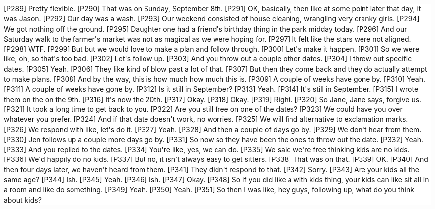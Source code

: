 [P289] Pretty flexible.
[P290] That was on Sunday, September 8th.
[P291] OK, basically, then like at some point later that day, it was Jason.
[P292] Our day was a wash.
[P293] Our weekend consisted of house cleaning, wrangling very cranky girls.
[P294] We got nothing off the ground.
[P295] Daughter one had a friend's birthday thing in the park midday today.
[P296] And our Saturday walk to the farmer's market was not as magical as we were hoping for.
[P297] It felt like the stars were not aligned.
[P298] WTF.
[P299] But but we would love to make a plan and follow through.
[P300] Let's make it happen.
[P301] So we were like, oh, so that's too bad.
[P302] Let's follow up.
[P303] And you throw out a couple other dates.
[P304] I threw out specific dates.
[P305] Yeah.
[P306] They like kind of blow past a lot of that.
[P307] But then they come back and they do actually attempt to make plans.
[P308] And by the way, this is how much how much this is.
[P309] A couple of weeks have gone by.
[P310] Yeah.
[P311] A couple of weeks have gone by.
[P312] Is it still in September?
[P313] Yeah.
[P314] It's still in September.
[P315] I wrote them on the on the 9th.
[P316] It's now the 20th.
[P317] Okay.
[P318] Okay.
[P319] Right.
[P320] So Jane, Jane says, forgive us.
[P321] It took a long time to get back to you.
[P322] Are you still free on one of the dates?
[P323] We could have you over whatever you prefer.
[P324] And if that date doesn't work, no worries.
[P325] We will find alternative to exclamation marks.
[P326] We respond with like, let's do it.
[P327] Yeah.
[P328] And then a couple of days go by.
[P329] We don't hear from them.
[P330] Jen follows up a couple more days go by.
[P331] So now so they have been the ones to throw out the date.
[P332] Yeah.
[P333] And you replied to the dates.
[P334] You're like, yes, we can do.
[P335] We said we're free thinking kids are no kids.
[P336] We'd happily do no kids.
[P337] But no, it isn't always easy to get sitters.
[P338] That was on that.
[P339] OK.
[P340] And then four days later, we haven't heard from them.
[P341] They didn't respond to that.
[P342] Sorry.
[P343] Are your kids all the same age?
[P344] Ish.
[P345] Yeah.
[P346] Ish.
[P347] Okay.
[P348] So if you did like a with kids thing, your kids can like sit all in a room and like do something.
[P349] Yeah.
[P350] Yeah.
[P351] So then I was like, hey guys, following up, what do you think about kids?
